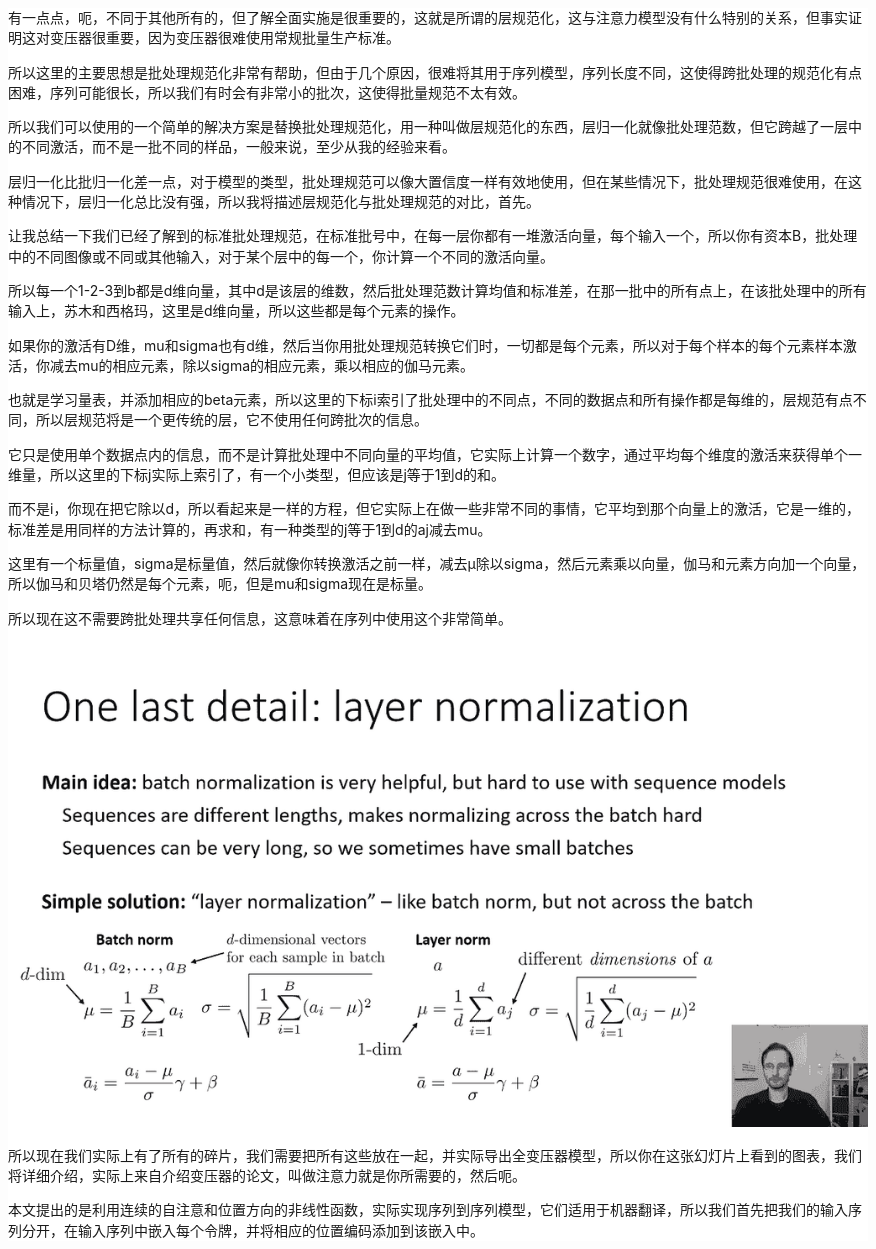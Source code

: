 有一点点，呃，不同于其他所有的，但了解全面实施是很重要的，这就是所谓的层规范化，这与注意力模型没有什么特别的关系，但事实证明这对变压器很重要，因为变压器很难使用常规批量生产标准。

所以这里的主要思想是批处理规范化非常有帮助，但由于几个原因，很难将其用于序列模型，序列长度不同，这使得跨批处理的规范化有点困难，序列可能很长，所以我们有时会有非常小的批次，这使得批量规范不太有效。

所以我们可以使用的一个简单的解决方案是替换批处理规范化，用一种叫做层规范化的东西，层归一化就像批处理范数，但它跨越了一层中的不同激活，而不是一批不同的样品，一般来说，至少从我的经验来看。

层归一化比批归一化差一点，对于模型的类型，批处理规范可以像大置信度一样有效地使用，但在某些情况下，批处理规范很难使用，在这种情况下，层归一化总比没有强，所以我将描述层规范化与批处理规范的对比，首先。

让我总结一下我们已经了解到的标准批处理规范，在标准批号中，在每一层你都有一堆激活向量，每个输入一个，所以你有资本B，批处理中的不同图像或不同或其他输入，对于某个层中的每一个，你计算一个不同的激活向量。

所以每一个1-2-3到b都是d维向量，其中d是该层的维数，然后批处理范数计算均值和标准差，在那一批中的所有点上，在该批处理中的所有输入上，苏木和西格玛，这里是d维向量，所以这些都是每个元素的操作。

如果你的激活有D维，mu和sigma也有d维，然后当你用批处理规范转换它们时，一切都是每个元素，所以对于每个样本的每个元素样本激活，你减去mu的相应元素，除以sigma的相应元素，乘以相应的伽马元素。

也就是学习量表，并添加相应的beta元素，所以这里的下标i索引了批处理中的不同点，不同的数据点和所有操作都是每维的，层规范有点不同，所以层规范将是一个更传统的层，它不使用任何跨批次的信息。

它只是使用单个数据点内的信息，而不是计算批处理中不同向量的平均值，它实际上计算一个数字，通过平均每个维度的激活来获得单个一维量，所以这里的下标j实际上索引了，有一个小类型，但应该是j等于1到d的和。

而不是i，你现在把它除以d，所以看起来是一样的方程，但它实际上在做一些非常不同的事情，它平均到那个向量上的激活，它是一维的，标准差是用同样的方法计算的，再求和，有一种类型的j等于1到d的aj减去mu。

这里有一个标量值，sigma是标量值，然后就像你转换激活之前一样，减去μ除以sigma，然后元素乘以向量，伽马和元素方向加一个向量，所以伽马和贝塔仍然是每个元素，呃，但是mu和sigma现在是标量。

所以现在这不需要跨批处理共享任何信息，这意味着在序列中使用这个非常简单。

![](img/4250a76ff001d1c12130b3c36ee066bc_9.png)

所以现在我们实际上有了所有的碎片，我们需要把所有这些放在一起，并实际导出全变压器模型，所以你在这张幻灯片上看到的图表，我们将详细介绍，实际上来自介绍变压器的论文，叫做注意力就是你所需要的，然后呃。

本文提出的是利用连续的自注意和位置方向的非线性函数，实际实现序列到序列模型，它们适用于机器翻译，所以我们首先把我们的输入序列分开，在输入序列中嵌入每个令牌，并将相应的位置编码添加到该嵌入中。
